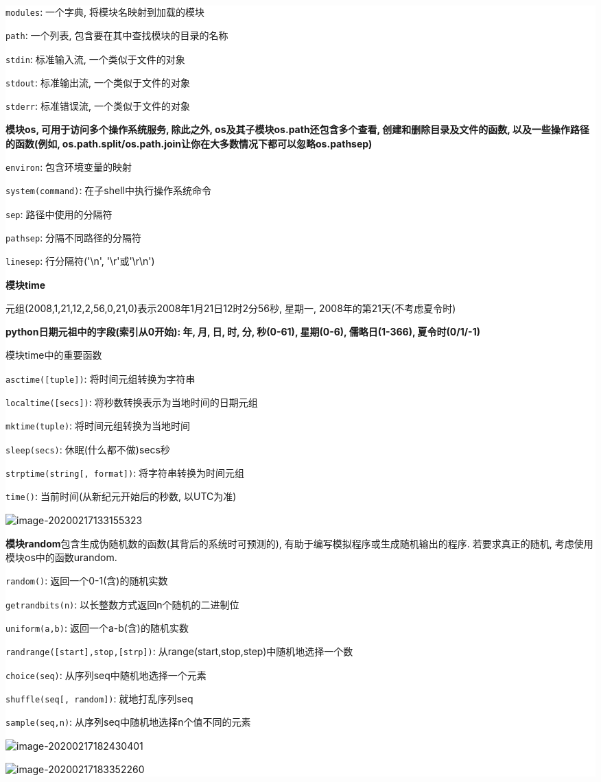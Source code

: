 `modules`: 一个字典, 将模块名映射到加载的模块

`path`: 一个列表, 包含要在其中查找模块的目录的名称

`stdin`: 标准输入流, 一个类似于文件的对象

`stdout`: 标准输出流, 一个类似于文件的对象

`stderr`: 标准错误流, 一个类似于文件的对象

**模块os, 可用于访问多个操作系统服务, 除此之外, os及其子模块os.path还包含多个查看, 创建和删除目录及文件的函数,  以及一些操作路径的函数(例如, os.path.split/os.path.join让你在大多数情况下都可以忽略os.pathsep)**

`environ`: 包含环境变量的映射

`system(command)`: 在子shell中执行操作系统命令

`sep`: 路径中使用的分隔符

`pathsep`: 分隔不同路径的分隔符

`linesep`: 行分隔符('\n', '\r'或'\r\n')

**模块time**

元组(2008,1,21,12,2,56,0,21,0)表示2008年1月21日12时2分56秒, 星期一, 2008年的第21天(不考虑夏令时)

**python日期元祖中的字段(索引从0开始): 年, 月, 日, 时, 分, 秒(0-61), 星期(0-6), 儒略日(1-366), 夏令时(0/1/-1)**

模块time中的重要函数

`asctime([tuple])`: 将时间元组转换为字符串

`localtime([secs])`: 将秒数转换表示为当地时间的日期元组

`mktime(tuple)`: 将时间元组转换为当地时间

`sleep(secs)`: 休眠(什么都不做)secs秒

`strptime(string[, format])`: 将字符串转换为时间元组

`time()`: 当前时间(从新纪元开始后的秒数, 以UTC为准)

![image-20200217133155323](https://tva1.sinaimg.cn/large/0082zybpgy1gbzc5xryrnj311q08e40q.jpg)

**模块random**包含生成伪随机数的函数(其背后的系统时可预测的), 有助于编写模拟程序或生成随机输出的程序. 若要求真正的随机, 考虑使用模块os中的函数urandom.

`random()`: 返回一个0-1(含)的随机实数

`getrandbits(n)`: 以长整数方式返回n个随机的二进制位

`uniform(a,b)`: 返回一个a-b(含)的随机实数

`randrange([start],stop,[strp])`: 从range(start,stop,step)中随机地选择一个数

`choice(seq)`: 从序列seq中随机地选择一个元素

`shuffle(seq[, random])`: 就地打乱序列seq

`sample(seq,n)`: 从序列seq中随机地选择n个值不同的元素

![image-20200217182430401](https://tva1.sinaimg.cn/large/0082zybpgy1gbzkmdb8v2j310w08stal.jpg)

![image-20200217183352260](https://tva1.sinaimg.cn/large/0082zybpgy1gbzkw40drcj314i042my2.jpg)
